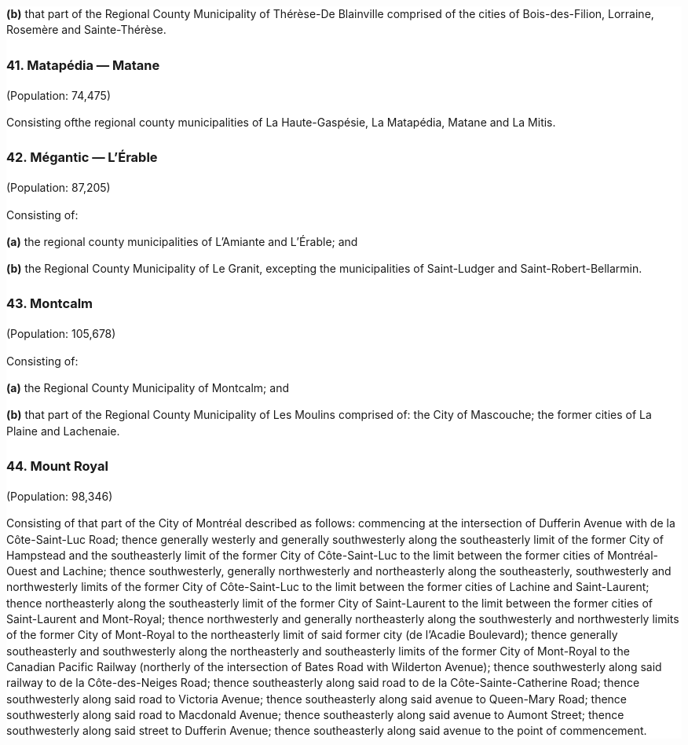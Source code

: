 
**(b)** that part of the Regional County Municipality of Thérèse-De Blainville comprised of the cities of Bois-des-Filion, Lorraine, Rosemère and Sainte-Thérèse.



### 41. Matapédia — Matane

(Population: 74,475)


Consisting ofthe regional county municipalities of La Haute-Gaspésie, La Matapédia, Matane and La Mitis.



### 42. Mégantic — L’Érable

(Population: 87,205)


Consisting of:


**(a)** the regional county municipalities of L’Amiante and L’Érable; and


**(b)** the Regional County Municipality of Le Granit, excepting the municipalities of Saint-Ludger and Saint-Robert-Bellarmin.



### 43. Montcalm

(Population: 105,678)


Consisting of:


**(a)** the Regional County Municipality of Montcalm; and


**(b)** that part of the Regional County Municipality of Les Moulins comprised of: the City of Mascouche; the former cities of La Plaine and Lachenaie.



### 44. Mount Royal

(Population: 98,346)


Consisting of that part of the City of Montréal described as follows: commencing at the intersection of Dufferin Avenue with de la Côte-Saint-Luc Road; thence generally westerly and generally southwesterly along the southeasterly limit of the former City of Hampstead and the southeasterly limit of the former City of Côte-Saint-Luc to the limit between the former cities of Montréal-Ouest and Lachine; thence southwesterly, generally northwesterly and northeasterly along the southeasterly, southwesterly and northwesterly limits of the former City of Côte-Saint-Luc to the limit between the former cities of Lachine and Saint-Laurent; thence northeasterly along the southeasterly limit of the former City of Saint-Laurent to the limit between the former cities of Saint-Laurent and Mont-Royal; thence northwesterly and generally northeasterly along the southwesterly and northwesterly limits of the former City of Mont-Royal to the northeasterly limit of said former city (de l’Acadie Boulevard); thence generally southeasterly and southwesterly along the northeasterly and southeasterly limits of the former City of Mont-Royal to the Canadian Pacific Railway (northerly of the intersection of Bates Road with Wilderton Avenue); thence southwesterly along said railway to de la Côte-des-Neiges Road; thence southeasterly along said road to de la Côte-Sainte-Catherine Road; thence southwesterly along said road to Victoria Avenue; thence southeasterly along said avenue to Queen-Mary Road; thence southwesterly along said road to Macdonald Avenue; thence southeasterly along said avenue to Aumont Street; thence southwesterly along said street to Dufferin Avenue; thence southeasterly along said avenue to the point of commencement.

